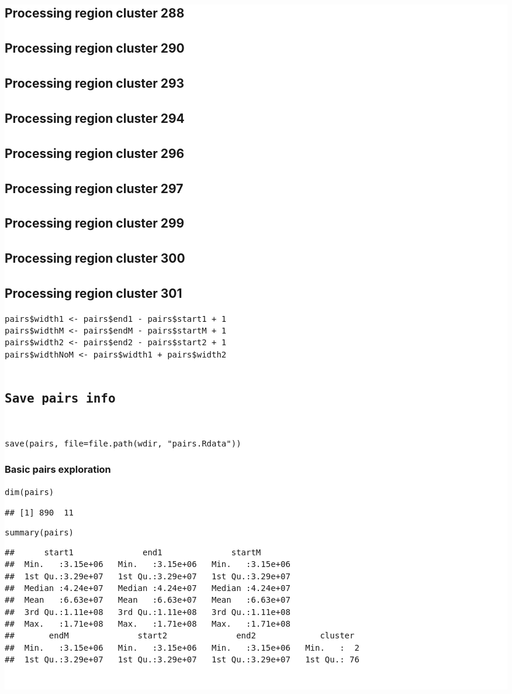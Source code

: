 ## Processing region cluster 288
## Processing region cluster 290
## Processing region cluster 293
## Processing region cluster 294
## Processing region cluster 296
## Processing region cluster 297
## Processing region cluster 299
## Processing region cluster 300
## Processing region cluster 301
</pre></div>
<div class="source"><pre class="knitr r">pairs$width1 <- pairs$end1 - pairs$start1 + 1
pairs$widthM <- pairs$endM - pairs$startM + 1
pairs$width2 <- pairs$end2 - pairs$start2 + 1
pairs$widthNoM <- pairs$width1 + pairs$width2

## Save pairs info
save(pairs, file=file.path(wdir, "pairs.Rdata"))
</pre></div>
</div></div>


### Basic pairs exploration

<div class="chunk" id="pairsExplore"><div class="rcode"><div class="source"><pre class="knitr r">dim(pairs)
</pre></div>
<div class="output"><pre class="knitr r">## [1] 890  11
</pre></div>
<div class="source"><pre class="knitr r">summary(pairs)
</pre></div>
<div class="output"><pre class="knitr r">##      start1              end1              startM        
##  Min.   :3.15e+06   Min.   :3.15e+06   Min.   :3.15e+06  
##  1st Qu.:3.29e+07   1st Qu.:3.29e+07   1st Qu.:3.29e+07  
##  Median :4.24e+07   Median :4.24e+07   Median :4.24e+07  
##  Mean   :6.63e+07   Mean   :6.63e+07   Mean   :6.63e+07  
##  3rd Qu.:1.11e+08   3rd Qu.:1.11e+08   3rd Qu.:1.11e+08  
##  Max.   :1.71e+08   Max.   :1.71e+08   Max.   :1.71e+08  
##       endM              start2              end2             cluster   
##  Min.   :3.15e+06   Min.   :3.15e+06   Min.   :3.15e+06   Min.   :  2  
##  1st Qu.:3.29e+07   1st Qu.:3.29e+07   1st Qu.:3.29e+07   1st Qu.: 76  